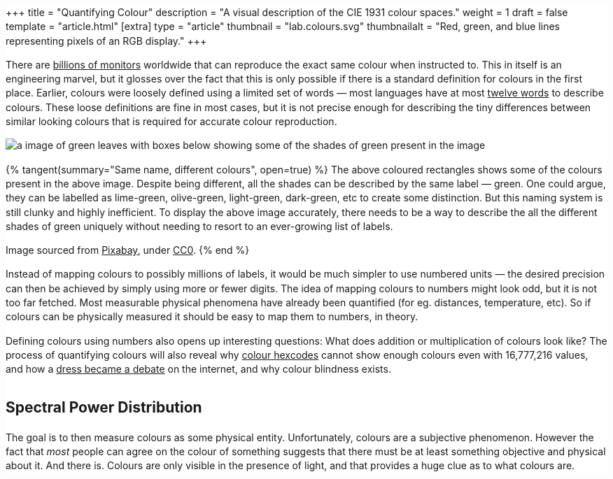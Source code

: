 +++
title = "Quantifying Colour"
description = "A visual description of the CIE 1931 colour spaces."
weight = 1
draft = false
template = "article.html"
[extra]
type = "article"
thumbnail = "lab.colours.svg"
thumbnailalt = "Red, green, and blue lines representing pixels of an RGB display."
+++

There are [billions of monitors](https://www.statista.com/statistics/245501/multiple-mobile-device-ownership-worldwide/) worldwide that can reproduce the exact same colour when instructed to. This in itself is an engineering marvel, but it glosses over the fact that this is only possible if there is a standard definition for colours in the first place. Earlier, colours were loosely defined using a limited set of words — most languages have at most [twelve words](https://en.wikipedia.org/wiki/Color_term#Color-term_hierarchy) to describe colours. These loose definitions are fine in most cases, but it is not precise enough for describing the tiny differences between similar looking colours that is required for accurate colour reproduction.

![a image of green leaves with boxes below showing some of the shades of green present in the image](/media/lab/quantifying-colour/leaves.avif)

{% tangent(summary="Same name, different colours", open=true) %}
The above coloured rectangles shows some of the colours present in the above image. Despite being different, all the shades can be described by the same label — green. One could argue, they can be labelled as lime-green, olive-green, light-green, dark-green, etc to create some distinction. But this naming system is still clunky and highly inefficient. To display the above image accurately, there needs to be a way to describe the all the different shades of green uniquely without needing to resort to an ever-growing list of labels.

Image sourced from [Pixabay](https://pixabay.com/photos/boundary-dark-green-wallpaper-1867353/), under [CC0](https://creativecommons.org/public-domain/cc0/).
{% end %}

Instead of mapping colours to possibly millions of labels, it would be much simpler to use numbered units — the desired precision can then be achieved by simply using more or fewer digits. The idea of mapping colours to numbers might look odd, but it is not too far fetched. Most measurable physical phenomena have already been quantified (for eg. distances, temperature, etc). So if colours can be physically measured it should be easy to map them to numbers, in theory.

Defining colours using numbers also opens up interesting questions: What does addition or multiplication of colours look like? The process of quantifying colours will also reveal why [colour hexcodes](https://en.wikipedia.org/wiki/Web_colors) cannot show enough colours even with 16,777,216 values, and how a [dress became a debate](https://en.wikipedia.org/wiki/The_dress) on the internet, and why colour blindness exists.

## Spectral Power Distribution

The goal is to then measure colours as some physical entity. Unfortunately, colours are a subjective phenomenon. However the fact that *most* people can agree on the colour of something suggests that there must be at least something objective and physical about it. And there is. Colours are only visible in the presence of light, and that provides a huge clue as to what colours are.
